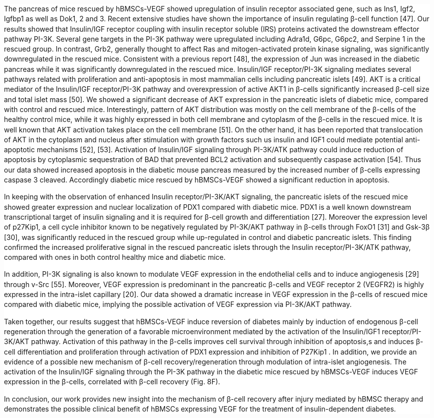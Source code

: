 The pancreas of mice rescued by hBMSCs-VEGF showed upregulation of insulin receptor associated gene, such as Ins1, Igf2, Igfbp1 as well as Dok1, 2 and 3. Recent extensive studies have shown the importance of insulin regulating β-cell function [47]. Our results showed that Insulin/IGF receptor coupling with insulin receptor soluble (IRS) proteins activated the downstream effector pathway PI-3K. Several gene targets in the PI-3K pathway were upregulated including Adra1d, G6pc, G6pc2, and Serpine 1 in the rescued group. In contrast, Grb2, generally thought to affect Ras and mitogen-activated protein kinase signaling, was significantly downregulated in the rescued mice. Consistent with a previous report [48], the expression of Jun was increased in the diabetic pancreas while it was significantly downregulated in the rescued mice. Insulin/IGF receptor/PI-3K signaling mediates several pathways related with proliferation and anti-apoptosis in most mammalian cells including pancreatic islets [49]. AKT is a critical mediator of the Insulin/IGF receptor/PI-3K pathway and overexpression of active AKT1 in β-cells significantly increased β-cell size and total islet mass [50]. We showed a significant decrease of AKT expression in the pancreatic islets of diabetic mice, compared with control and rescued mice. Interestingly, pattern of AKT distribution was mostly on the cell membrane of the β-cells of the healthy control mice, while it was highly expressed in both cell membrane and cytoplasm of the β-cells in the rescued mice. It is well known that AKT activation takes place on the cell membrane [51]. On the other hand, it has been reported that translocation of AKT in the cytoplasm and nucleus after stimulation with growth factors such us insulin and IGF1 could mediate potential anti-apoptotic mechanisms [52], [53]. Activation of Insulin/IGF signaling through PI-3K/ATK pathway could induce reduction of apoptosis by cytoplasmic sequestration of BAD that prevented BCL2 activation and subsequently caspase activation [54]. Thus our data showed increased apoptosis in the diabetic mouse pancreas measured by the increased number of β-cells expressing caspase 3 cleaved. Accordingly diabetic mice rescued by hBMSCs-VEGF showed a significant reduction in apoptosis.

In keeping with the observation of enhanced Insulin receptor/PI-3K/AKT signaling, the pancreatic islets of the rescued mice showed greater expression and nuclear localization of PDX1 compared with diabetic mice. PDX1 is a well known downstream transcriptional target of insulin signaling and it is required for β-cell growth and differentiation [27]. Moreover the expression level of p27Kip1, a cell cycle inhibitor known to be negatively regulated by PI-3K/AKT pathway in β-cells through FoxO1 [31] and Gsk-3β [30], was significantly reduced in the rescued group while up-regulated in control and diabetic pancreatic islets. This finding confirmed the increased proliferative signal in the rescued pancreatic islets through the Insulin receptor/PI-3K/ATK pathway, compared with ones in both control healthy mice and diabetic mice.

In addition, PI-3K signaling is also known to modulate VEGF expression in the endothelial cells and to induce angiogenesis [29] through v-Src [55]. Moreover, VEGF expression is predominant in the pancreatic β-cells and VEGF receptor 2 (VEGFR2) is highly expressed in the intra-islet capillary [20]. Our data showed a dramatic increase in VEGF expression in the β-cells of rescued mice compared with diabetic mice, implying the possible activation of VEGF expression via PI-3K/AKT pathway.

Taken together, our results suggest that hBMSCs-VEGF induce reversion of diabetes mainly by induction of endogenous β-cell regeneration through the generation of a favorable microenvironment mediated by the activation of the Insulin/IGF1 receptor/PI-3K/AKT pathway. Activation of this pathway in the β-cells improves cell survival through inhibition of apoptosis,s and induces β-cell differentiation and proliferation through activation of PDX1 expression and inhibition of P27Kip1 . In addition, we provide an evidence of a possible new mechanism of β-cell recovery/regeneration through modulation of intra-islet angiogenesis. The activation of the Insulin/IGF signaling through the PI-3K pathway in the diabetic mice rescued by hBMSCs-VEGF induces VEGF expression in the β-cells, correlated with β-cell recovery (Fig. 8F).

In conclusion, our work provides new insight into the mechanism of β-cell recovery after injury mediated by hBMSC therapy and demonstrates the possible clinical benefit of hBMSCs expressing VEGF for the treatment of insulin-dependent diabetes.

